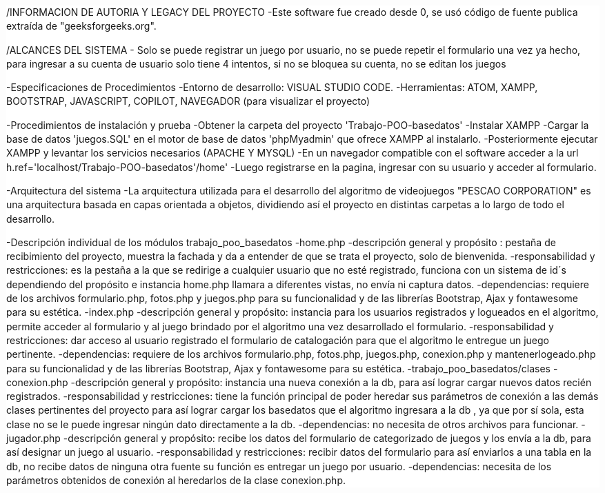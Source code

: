   /INFORMACION DE AUTORIA Y LEGACY DEL PROYECTO
    -Este software fue creado desde 0, se usó código de fuente publica extraída de "geeksforgeeks.org".

  /ALCANCES DEL SISTEMA
    - Solo se puede registrar un juego por usuario, no se puede repetir el formulario una vez ya hecho,
    para ingresar a su cuenta de usuario solo tiene 4 intentos, si no se bloquea su cuenta, no se editan
    los juegos

-Especificaciones de Procedimientos
  -Entorno de desarrollo: VISUAL STUDIO CODE.
  -Herramientas: ATOM, XAMPP, BOOTSTRAP, JAVASCRIPT, COPILOT, NAVEGADOR (para visualizar el proyecto)

-Procedimientos de instalación y prueba
 -Obtener la carpeta del proyecto 'Trabajo-POO-basedatos'
 -Instalar XAMPP
 -Cargar la base de datos 'juegos.SQL' en el motor de base de datos 'phpMyadmin' que ofrece XAMPP al instalarlo.
 -Posteriormente ejecutar XAMPP y levantar los servicios necesarios (APACHE Y MYSQL)
 -En un navegador compatible con el software acceder a la url h.ref='localhost/Trabajo-POO-basedatos'/home'
 -Luego registrarse en la pagina, ingresar con su usuario y acceder al formulario.

-Arquitectura del sistema
  -La arquitectura utilizada para el desarrollo del algoritmo de videojuegos "PESCAO CORPORATION" es una arquitectura basada
  en capas orientada a objetos, dividiendo así el proyecto en distintas carpetas a lo largo de todo el desarrollo.

-Descripción individual de los módulos
trabajo_poo_basedatos
  -home.php
    -descripción general y propósito : pestaña de recibimiento del proyecto, muestra la fachada y da a entender de que se trata el proyecto, solo de bienvenida.
    -responsabilidad y restricciones: es la pestaña a la que se redirige a cualquier usuario que no esté registrado, funciona con un sistema de id´s dependiendo del propósito e instancia home.php llamara a diferentes
      vistas, no envía ni captura datos.
    -dependencias: requiere de los archivos formulario.php, fotos.php y juegos.php para su funcionalidad y de las librerías Bootstrap, Ajax y fontawesome para su estética.
  -index.php
    -descripción general y propósito: instancia para los usuarios registrados y logueados en el algoritmo, permite acceder al formulario y al juego brindado por el algoritmo una vez desarrollado el formulario.
    -responsabilidad y restricciones: dar acceso al usuario registrado el formulario de catalogación para que el algoritmo le entregue un juego pertinente.
    -dependencias: requiere de los archivos formulario.php, fotos.php, juegos.php, conexion.php y mantenerlogeado.php para su funcionalidad y de las librerías Bootstrap, Ajax y fontawesome para su estética.
  -trabajo_poo_basedatos/clases
    -conexion.php
      -descripción general y propósito: instancia una nueva conexión a la db, para así lograr cargar nuevos datos recién registrados.
      -responsabilidad y restricciones: tiene la función principal de poder heredar sus parámetros de conexión a las demás clases pertinentes del proyecto para así lograr cargar los basedatos
        que el algoritmo ingresara a la db , ya que por sí sola, esta clase no se le puede ingresar ningún dato directamente a la db.
      -dependencias: no necesita de otros archivos para funcionar.
    -jugador.php
      -descripción general y propósito: recibe los datos del formulario de categorizado de juegos y los envía a la db, para así designar un juego al usuario.
      -responsabilidad y restricciones: recibir datos del formulario para así enviarlos a una tabla en la db, no recibe datos de ninguna otra fuente su función es
        entregar un juego por usuario.
      -dependencias: necesita de los parámetros obtenidos de conexión al heredarlos de la clase conexion.php.